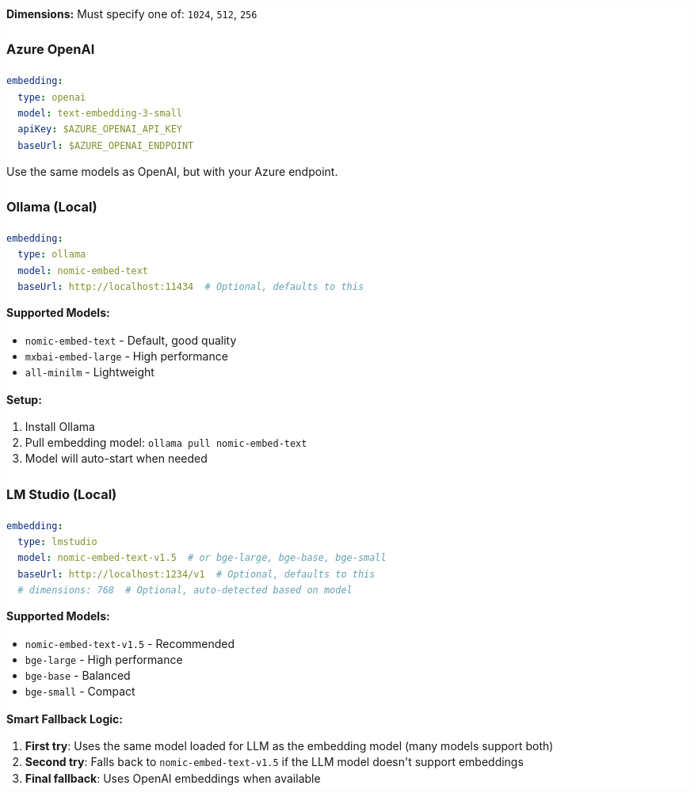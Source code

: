 **Dimensions:** Must specify one of: `1024`, `512`, `256`

### Azure OpenAI

```yaml
embedding:
  type: openai
  model: text-embedding-3-small
  apiKey: $AZURE_OPENAI_API_KEY
  baseUrl: $AZURE_OPENAI_ENDPOINT
```

Use the same models as OpenAI, but with your Azure endpoint.

### Ollama (Local)

```yaml
embedding:
  type: ollama
  model: nomic-embed-text
  baseUrl: http://localhost:11434  # Optional, defaults to this
```

**Supported Models:**
- `nomic-embed-text` - Default, good quality
- `mxbai-embed-large` - High performance
- `all-minilm` - Lightweight

**Setup:**
1. Install Ollama
2. Pull embedding model: `ollama pull nomic-embed-text`
3. Model will auto-start when needed

### LM Studio (Local)

```yaml
embedding:
  type: lmstudio
  model: nomic-embed-text-v1.5  # or bge-large, bge-base, bge-small
  baseUrl: http://localhost:1234/v1  # Optional, defaults to this
  # dimensions: 768  # Optional, auto-detected based on model
```

**Supported Models:**
- `nomic-embed-text-v1.5` - Recommended
- `bge-large` - High performance
- `bge-base` - Balanced
- `bge-small` - Compact

**Smart Fallback Logic:**
1. **First try**: Uses the same model loaded for LLM as the embedding model (many models support both)
2. **Second try**: Falls back to `nomic-embed-text-v1.5` if the LLM model doesn't support embeddings
3. **Final fallback**: Uses OpenAI embeddings when available
